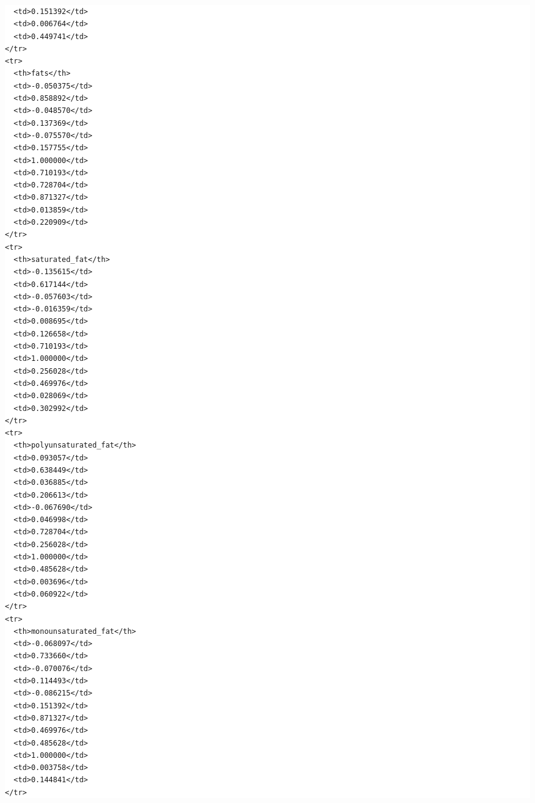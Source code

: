       <td>0.151392</td>
      <td>0.006764</td>
      <td>0.449741</td>
    </tr>
    <tr>
      <th>fats</th>
      <td>-0.050375</td>
      <td>0.858892</td>
      <td>-0.048570</td>
      <td>0.137369</td>
      <td>-0.075570</td>
      <td>0.157755</td>
      <td>1.000000</td>
      <td>0.710193</td>
      <td>0.728704</td>
      <td>0.871327</td>
      <td>0.013859</td>
      <td>0.220909</td>
    </tr>
    <tr>
      <th>saturated_fat</th>
      <td>-0.135615</td>
      <td>0.617144</td>
      <td>-0.057603</td>
      <td>-0.016359</td>
      <td>0.008695</td>
      <td>0.126658</td>
      <td>0.710193</td>
      <td>1.000000</td>
      <td>0.256028</td>
      <td>0.469976</td>
      <td>0.028069</td>
      <td>0.302992</td>
    </tr>
    <tr>
      <th>polyunsaturated_fat</th>
      <td>0.093057</td>
      <td>0.638449</td>
      <td>0.036885</td>
      <td>0.206613</td>
      <td>-0.067690</td>
      <td>0.046998</td>
      <td>0.728704</td>
      <td>0.256028</td>
      <td>1.000000</td>
      <td>0.485628</td>
      <td>0.003696</td>
      <td>0.060922</td>
    </tr>
    <tr>
      <th>monounsaturated_fat</th>
      <td>-0.068097</td>
      <td>0.733660</td>
      <td>-0.070076</td>
      <td>0.114493</td>
      <td>-0.086215</td>
      <td>0.151392</td>
      <td>0.871327</td>
      <td>0.469976</td>
      <td>0.485628</td>
      <td>1.000000</td>
      <td>0.003758</td>
      <td>0.144841</td>
    </tr>